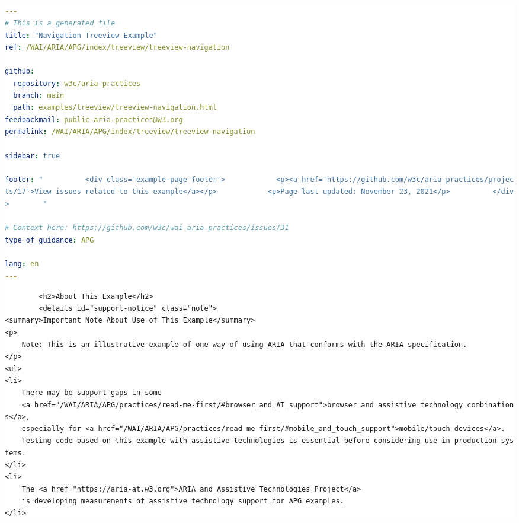 ```yaml
---
# This is a generated file
title: "Navigation Treeview Example"
ref: /WAI/ARIA/APG/index/treeview/treeview-navigation

github:
  repository: w3c/aria-practices
  branch: main
  path: examples/treeview/treeview-navigation.html
feedbackmail: public-aria-practices@w3.org
permalink: /WAI/ARIA/APG/index/treeview/treeview-navigation

sidebar: true

footer: "          <div class='example-page-footer'>            <p><a href='https://github.com/w3c/aria-practices/projects/17'>View issues related to this example</a></p>            <p>Page last updated: November 23, 2021</p>          </div>        "

# Context here: https://github.com/w3c/wai-aria-practices/issues/31
type_of_guidance: APG

lang: en
---
```

<script src="../js/examples.js"></script>
<script src="../js/highlight.pack.js"></script>
<script src="../js/app.js"></script>

<link href="css/treeview-navigation.css" rel="stylesheet" />
<script type="text/javascript" src="js/treeview-navigation.js"></script>


<link rel="stylesheet" href="/content-assets/wai-aria-practices/styles.css">

<link rel="stylesheet" href="/WAI/ARIA/APG/index/css/github.css">

<script>
const addBodyClass = undefined;
const enableSidebar = true;
if (addBodyClass) document.body.classList.add(addBodyClass);
if (enableSidebar) document.body.classList.add('has-sidebar');
</script>
    
<div>

            <h2>About This Example</h2>
            <details id="support-notice" class="note">
    <summary>Important Note About Use of This Example</summary>
    <p>
        Note: This is an illustrative example of one way of using ARIA that conforms with the ARIA specification.
    </p>
    <ul>
    <li>
        There may be support gaps in some
        <a href="/WAI/ARIA/APG/practices/read-me-first/#browser_and_AT_support">browser and assistive technology combinations</a>,
        especially for <a href="/WAI/ARIA/APG/practices/read-me-first/#mobile_and_touch_support">mobile/touch devices</a>.
        Testing code based on this example with assistive technologies is essential before considering use in production systems.
    </li>
    <li>
        The <a href="https://aria-at.w3.org">ARIA and Assistive Technologies Project</a>
        is developing measurements of assistive technology support for APG examples.
    </li>